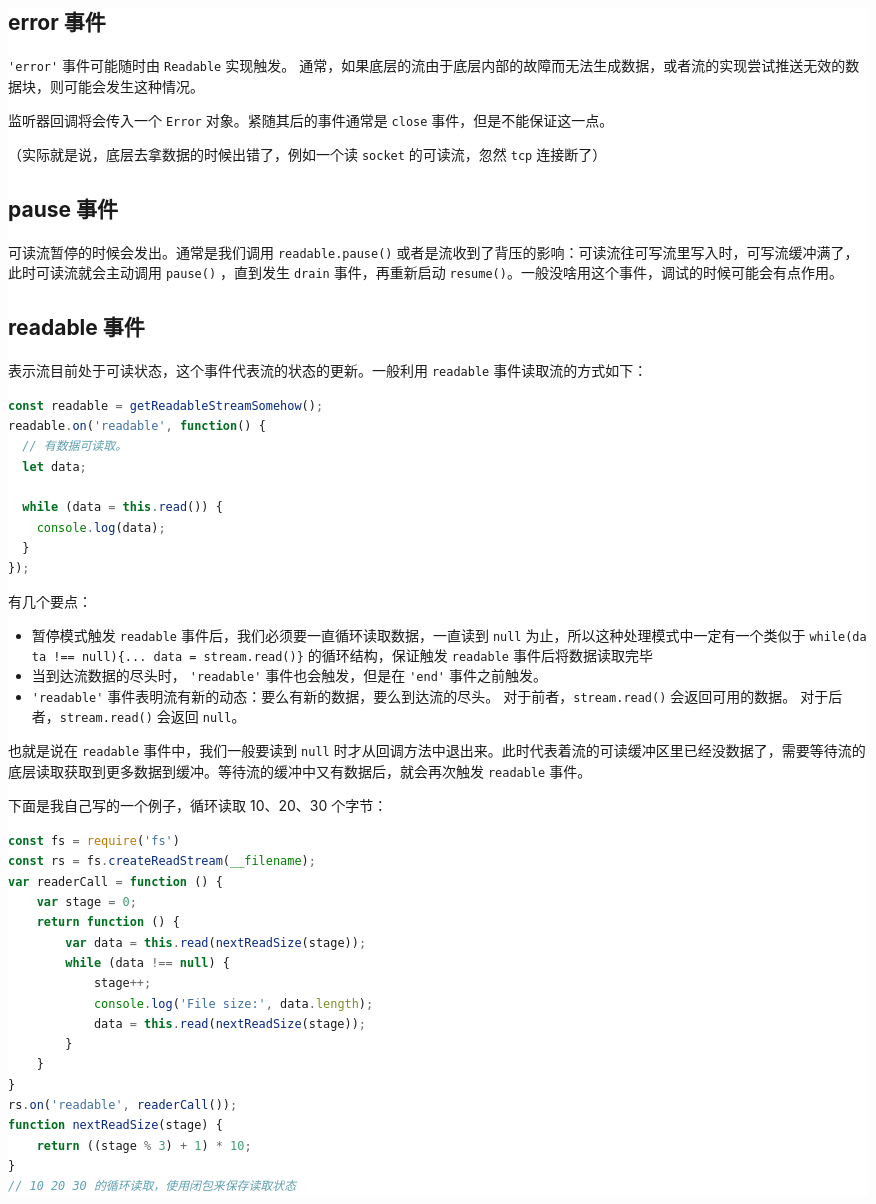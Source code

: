 

## error 事件

`'error'` 事件可能随时由 `Readable` 实现触发。 通常，如果底层的流由于底层内部的故障而无法生成数据，或者流的实现尝试推送无效的数据块，则可能会发生这种情况。

监听器回调将会传入一个 `Error` 对象。紧随其后的事件通常是 `close` 事件，但是不能保证这一点。

（实际就是说，底层去拿数据的时候出错了，例如一个读 `socket` 的可读流，忽然 `tcp` 连接断了）



## pause 事件

可读流暂停的时候会发出。通常是我们调用 `readable.pause()` 或者是流收到了背压的影响：可读流往可写流里写入时，可写流缓冲满了，此时可读流就会主动调用 `pause()` ，直到发生 `drain` 事件，再重新启动 `resume()`。一般没啥用这个事件，调试的时候可能会有点作用。



## readable 事件

表示流目前处于可读状态，这个事件代表流的状态的更新。一般利用 `readable` 事件读取流的方式如下：

```javascript
const readable = getReadableStreamSomehow();
readable.on('readable', function() {
  // 有数据可读取。
  let data;

  while (data = this.read()) {
    console.log(data);
  }
});
```

有几个要点：

- 暂停模式触发 `readable` 事件后，我们必须要一直循环读取数据，一直读到 `null` 为止，所以这种处理模式中一定有一个类似于 `while(data !== null){... data = stream.read()}` 的循环结构，保证触发 `readable` 事件后将数据读取完毕
- 当到达流数据的尽头时， `'readable'` 事件也会触发，但是在 `'end'` 事件之前触发。
- `'readable'` 事件表明流有新的动态：要么有新的数据，要么到达流的尽头。 对于前者，`stream.read()` 会返回可用的数据。 对于后者，`stream.read()` 会返回 `null`。

也就是说在 `readable` 事件中，我们一般要读到 `null` 时才从回调方法中退出来。此时代表着流的可读缓冲区里已经没数据了，需要等待流的底层读取获取到更多数据到缓冲。等待流的缓冲中又有数据后，就会再次触发 `readable` 事件。

下面是我自己写的一个例子，循环读取 10、20、30 个字节：

```javascript
const fs = require('fs')
const rs = fs.createReadStream(__filename);
var readerCall = function () {
    var stage = 0;
    return function () {
        var data = this.read(nextReadSize(stage));
        while (data !== null) {
            stage++;
            console.log('File size:', data.length);
            data = this.read(nextReadSize(stage));
        }
    }
}
rs.on('readable', readerCall());
function nextReadSize(stage) {
    return ((stage % 3) + 1) * 10;
}
// 10 20 30 的循环读取，使用闭包来保存读取状态
```
